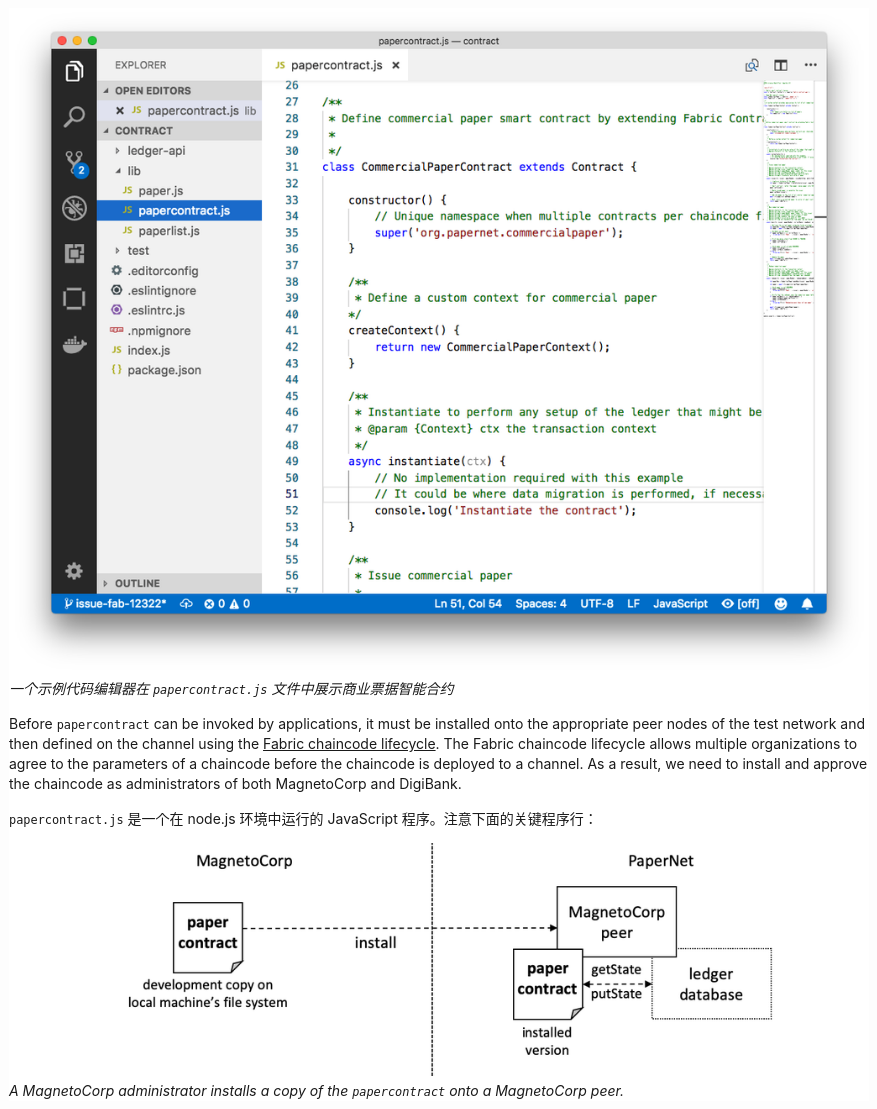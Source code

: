 ![commercialpaper.vscode1](./commercial_paper.diagram.10.png) *一个示例代码编辑器在 `papercontract.js` 文件中展示商业票据智能合约*

Before `papercontract` can be invoked by applications, it must be installed onto
the appropriate peer nodes of the test network and then defined on the channel
using the [Fabric chaincode lifecycle](../chaincode_lifecycle.html#chaincode-lifecycle). The Fabric chaincode
lifecycle allows multiple organizations to agree to the parameters of a chaincode
before the chaincode is deployed to a channel. As a result, we need to install
and approve the chaincode as administrators of both MagnetoCorp and DigiBank.

`papercontract.js` 是一个在 node.js 环境中运行的 JavaScript 程序。注意下面的关键程序行：

![commercialpaper.install](./commercial_paper.diagram.install.png)  *A MagnetoCorp
administrator installs a copy of the `papercontract` onto a MagnetoCorp peer.*
